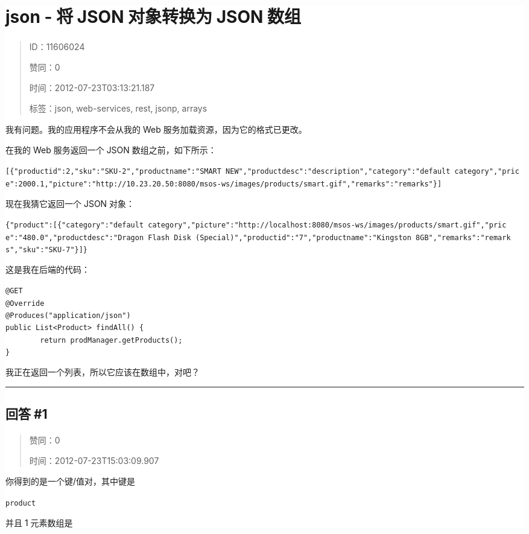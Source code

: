 # json - 将 JSON 对象转换为 JSON 数组

> ID：11606024
> 
> 赞同：0
> 
> 时间：2012-07-23T03:13:21.187
> 
> 标签：json, web-services, rest, jsonp, arrays

我有问题。我的应用程序不会从我的 Web 服务加载资源，因为它的格式已更改。

在我的 Web 服务返回一个 JSON 数组之前，如下所示：

```
[{"productid":2,"sku":"SKU-2","productname":"SMART NEW","productdesc":"description","category":"default category","price":2000.1,"picture":"http://10.23.20.50:8080/msos-ws/images/products/smart.gif","remarks":"remarks"}] 
```

现在我猜它返回一个 JSON 对象：

```
{"product":[{"category":"default category","picture":"http://localhost:8080/msos-ws/images/products/smart.gif","price":"480.0","productdesc":"Dragon Flash Disk (Special)","productid":"7","productname":"Kingston 8GB","remarks":"remarks","sku":"SKU-7"}]} 
```

这是我在后端的代码：

```
@GET
@Override
@Produces("application/json")
public List<Product> findAll() {
        return prodManager.getProducts();
} 
```

我正在返回一个列表，所以它应该在数组中，对吧？

* * *

## 回答 #1

> 赞同：0
> 
> 时间：2012-07-23T15:03:09.907

你得到的是一个键/值对，其中键是

```
product 
```

并且 1 元素数组是
